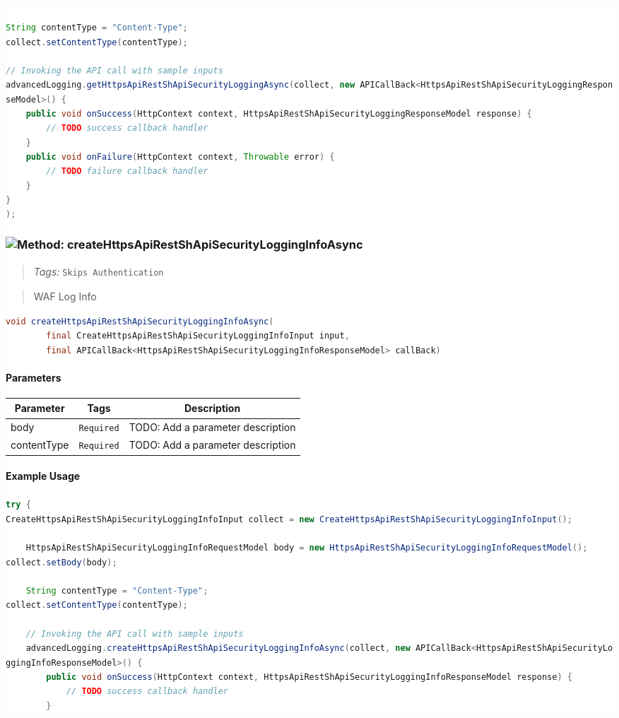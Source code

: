 ```java

String contentType = "Content-Type";
collect.setContentType(contentType);

// Invoking the API call with sample inputs
advancedLogging.getHttpsApiRestShApiSecurityLoggingAsync(collect, new APICallBack<HttpsApiRestShApiSecurityLoggingResponseModel>() {
    public void onSuccess(HttpContext context, HttpsApiRestShApiSecurityLoggingResponseModel response) {
        // TODO success callback handler
    }
    public void onFailure(HttpContext context, Throwable error) {
        // TODO failure callback handler
    }
}
);

```


### <a name="create_https_api_rest_sh_api_security_logging_info_async"></a>![Method: ](https://apidocs.io/img/method.png "SMASH.controllers.AdvancedLoggingController.createHttpsApiRestShApiSecurityLoggingInfoAsync") createHttpsApiRestShApiSecurityLoggingInfoAsync

> *Tags:*  ``` Skips Authentication ``` 

> WAF Log Info


```java
void createHttpsApiRestShApiSecurityLoggingInfoAsync(
        final CreateHttpsApiRestShApiSecurityLoggingInfoInput input,
        final APICallBack<HttpsApiRestShApiSecurityLoggingInfoResponseModel> callBack)
```

#### Parameters

| Parameter | Tags | Description |
|-----------|------|-------------|
| body |  ``` Required ```  | TODO: Add a parameter description |
| contentType |  ``` Required ```  | TODO: Add a parameter description |


#### Example Usage

```java
try {
CreateHttpsApiRestShApiSecurityLoggingInfoInput collect = new CreateHttpsApiRestShApiSecurityLoggingInfoInput();

    HttpsApiRestShApiSecurityLoggingInfoRequestModel body = new HttpsApiRestShApiSecurityLoggingInfoRequestModel();
collect.setBody(body);

    String contentType = "Content-Type";
collect.setContentType(contentType);

    // Invoking the API call with sample inputs
    advancedLogging.createHttpsApiRestShApiSecurityLoggingInfoAsync(collect, new APICallBack<HttpsApiRestShApiSecurityLoggingInfoResponseModel>() {
        public void onSuccess(HttpContext context, HttpsApiRestShApiSecurityLoggingInfoResponseModel response) {
            // TODO success callback handler
        }
```